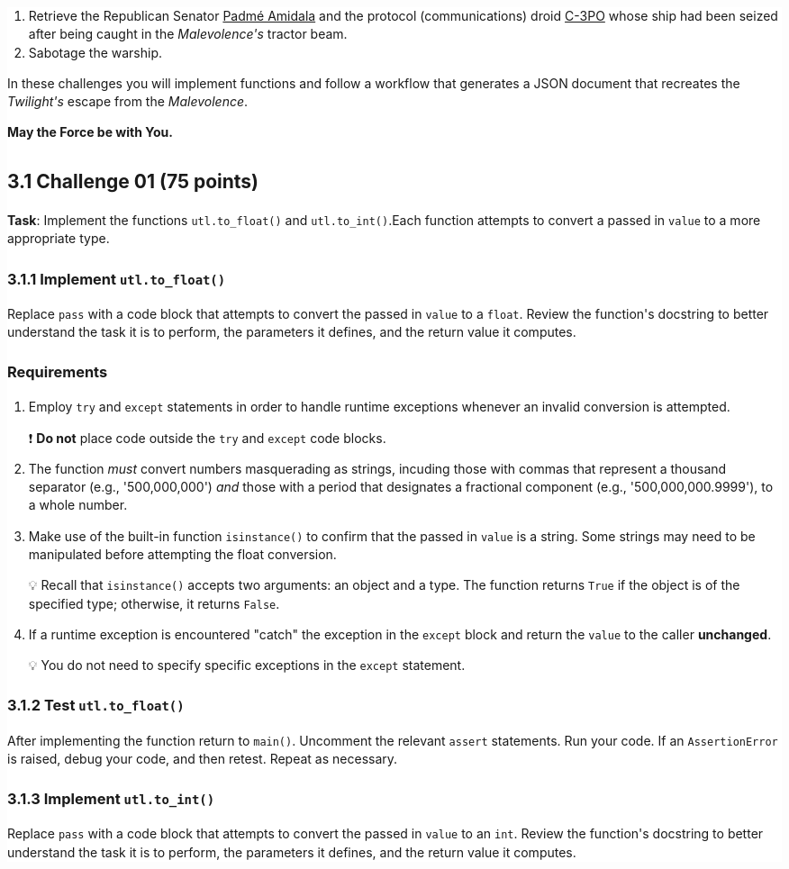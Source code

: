    1. Retrieve the Republican Senator
      [Padmé Amidala](https://starwars.fandom.com/wiki/Padm%C3%A9_Amidala) and the protocol
      (communications) droid [C-3PO](https://starwars.fandom.com/wiki/C-3PO) whose ship had been
      seized after being caught in the _Malevolence's_ tractor beam.
   2. Sabotage the warship.

In these challenges you will implement functions and follow a workflow that generates a JSON
document that recreates the _Twilight's_ escape from the _Malevolence_.

**May the Force be with You.**

## 3.1 Challenge 01 (75 points)

**Task**: Implement the functions `utl.to_float()` and `utl.to_int()`.Each function attempts to
convert a passed in `value` to a more appropriate type.

### 3.1.1 Implement `utl.to_float()`

Replace `pass` with a code block that attempts to convert the passed in `value` to a `float`.
Review the function's docstring to better understand the task it is to perform, the parameters it
defines, and the return value it computes.

### Requirements

1. Employ `try` and `except` statements in order to handle runtime exceptions whenever an invalid
   conversion is attempted.

   :exclamation: **Do not** place code outside the `try` and `except` code blocks.

2. The function _must_ convert numbers masquerading as strings, incuding those with commas that
   represent a thousand separator (e.g., '500,000,000') _and_ those with a period that designates a
   fractional component (e.g., '500,000,000.9999'), to a whole number.

3. Make use of the built-in function `isinstance()` to confirm that the passed in `value` is a
   string. Some strings may need to be manipulated before attempting the float conversion.

   :bulb: Recall that `isinstance()` accepts two arguments: an object and a type. The function
   returns `True` if the object is of the specified type; otherwise, it returns `False`.

4. If a runtime exception is encountered "catch" the exception in the `except` block and return the
   `value` to the caller **unchanged**.

   :bulb: You do not need to specify specific exceptions in the `except` statement.

### 3.1.2 Test `utl.to_float()`

After implementing the function return to `main()`. Uncomment the relevant `assert` statements.
Run your code. If an `AssertionError` is raised, debug your code, and then retest. Repeat as
necessary.

### 3.1.3 Implement `utl.to_int()`

Replace `pass` with a code block that attempts to convert the passed in `value` to an `int`. Review
the function's docstring to better understand the task it is to perform, the parameters it defines,
and the return value it computes.
